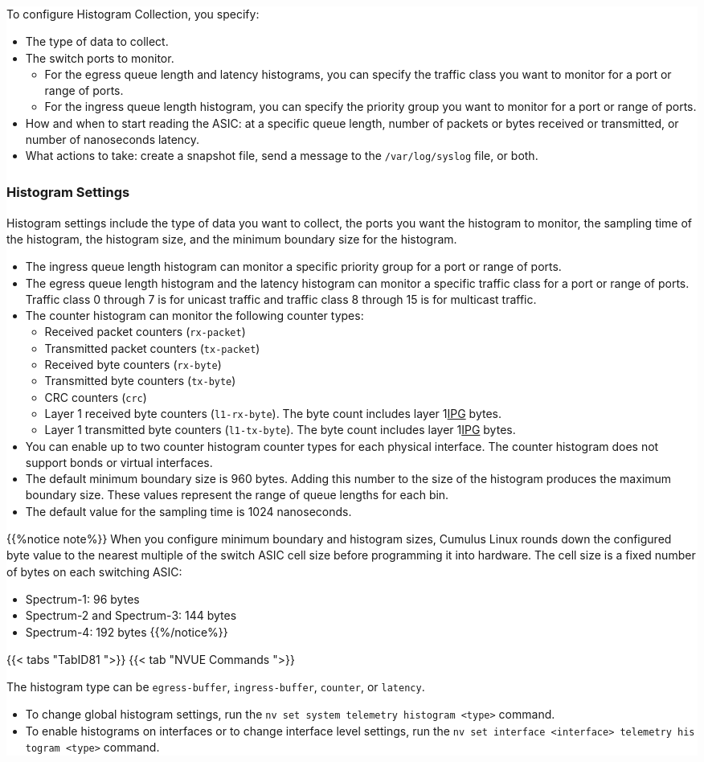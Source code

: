 To configure Histogram Collection, you specify:
- The type of data to collect.
- The switch ports to monitor.
  - For the egress queue length and latency histograms, you can specify the traffic class you want to monitor for a port or range of ports.
  - For the ingress queue length histogram, you can specify the priority group you want to monitor for a port or range of ports.
- How and when to start reading the ASIC: at a specific queue length, number of packets or bytes received or transmitted, or number of nanoseconds latency.
- What actions to take: create a snapshot file, send a message to the `/var/log/syslog` file, or both.

### Histogram Settings

Histogram settings include the type of data you want to collect, the ports you want the histogram to monitor, the sampling time of the histogram, the histogram size, and the minimum boundary size for the histogram.
- The ingress queue length histogram can monitor a specific priority group for a port or range of ports.
- The egress queue length histogram and the latency histogram can monitor a specific traffic class for a port or range of ports. Traffic class 0 through 7 is for unicast traffic and traffic class 8 through 15 is for multicast traffic.
- The counter histogram can monitor the following counter types:
    - Received packet counters (`rx-packet`)
    - Transmitted packet counters (`tx-packet`)
    - Received byte counters (`rx-byte`)
    - Transmitted byte counters (`tx-byte`)
    - CRC counters (`crc`)
    - Layer 1 received byte counters (`l1-rx-byte`). The byte count includes layer 1<span class="a-tooltip">[IPG](## "Interpacket Gap")</span> bytes.
    - Layer 1 transmitted byte counters (`l1-tx-byte`). The byte count includes layer 1<span class="a-tooltip">[IPG](## "Interpacket Gap")</span> bytes.
- You can enable up to two counter histogram counter types for each physical interface. The counter histogram does not support bonds or virtual interfaces.
- The default minimum boundary size is 960 bytes. Adding this number to the size of the histogram produces the maximum boundary size. These values represent the range of queue lengths for each bin.
- The default value for the sampling time is 1024 nanoseconds.

{{%notice note%}}
When you configure minimum boundary and histogram sizes, Cumulus Linux rounds down the configured byte value to the nearest multiple of the switch ASIC cell size before programming it into hardware. The cell size is a fixed number of bytes on each switching ASIC:

- Spectrum-1: 96 bytes
- Spectrum-2 and Spectrum-3: 144 bytes
- Spectrum-4: 192 bytes
{{%/notice%}}

{{< tabs "TabID81 ">}}
{{< tab "NVUE Commands ">}}

The histogram type can be `egress-buffer`, `ingress-buffer`, `counter`, or `latency`.

- To change global histogram settings, run the `nv set system telemetry histogram <type>` command.
- To enable histograms on interfaces or to change interface level settings, run the `nv set interface <interface> telemetry histogram <type>` command.
  